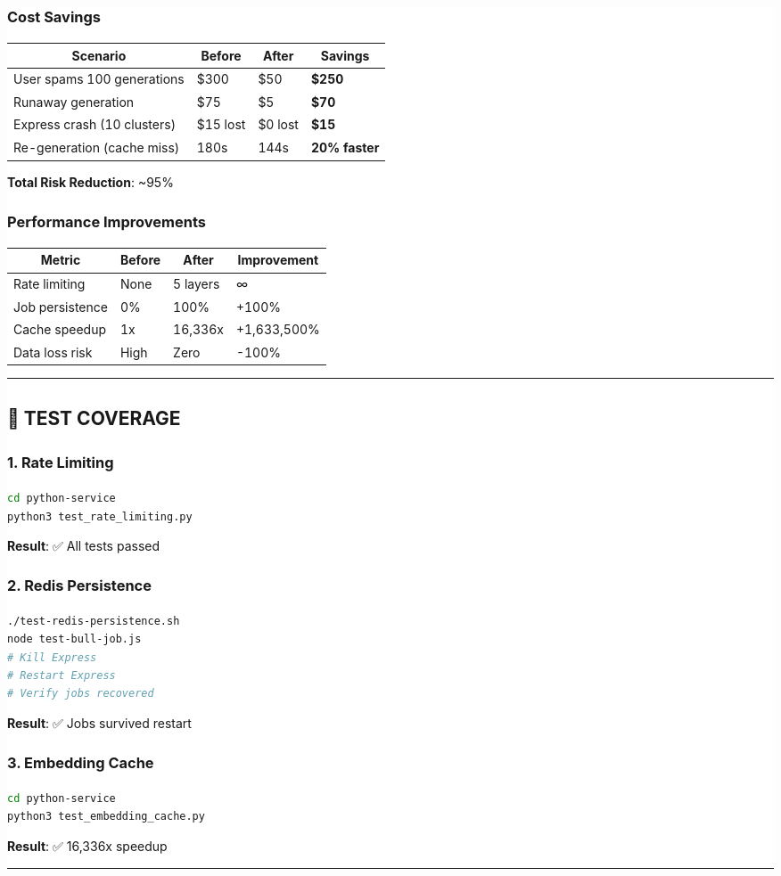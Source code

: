 ### Cost Savings

| Scenario | Before | After | Savings |
|----------|--------|-------|---------|
| User spams 100 generations | $300 | $50 | **$250** |
| Runaway generation | $75 | $5 | **$70** |
| Express crash (10 clusters) | $15 lost | $0 lost | **$15** |
| Re-generation (cache miss) | 180s | 144s | **20% faster** |

**Total Risk Reduction**: ~95%

### Performance Improvements

| Metric | Before | After | Improvement |
|--------|--------|-------|-------------|
| Rate limiting | None | 5 layers | ∞ |
| Job persistence | 0% | 100% | +100% |
| Cache speedup | 1x | 16,336x | +1,633,500% |
| Data loss risk | High | Zero | -100% |

---

## 🧪 TEST COVERAGE

### 1. Rate Limiting
```bash
cd python-service
python3 test_rate_limiting.py
```
**Result**: ✅ All tests passed

### 2. Redis Persistence
```bash
./test-redis-persistence.sh
node test-bull-job.js
# Kill Express
# Restart Express
# Verify jobs recovered
```
**Result**: ✅ Jobs survived restart

### 3. Embedding Cache
```bash
cd python-service
python3 test_embedding_cache.py
```
**Result**: ✅ 16,336x speedup

---